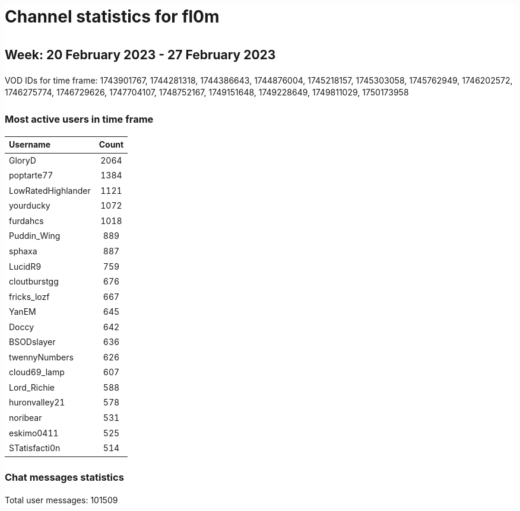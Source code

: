 # Channel statistics for fl0m

## Week: 20 February 2023 - 27 February 2023

VOD IDs for time frame: 1743901767, 1744281318, 1744386643, 1744876004, 1745218157, 1745303058, 1745762949, 1746202572, 1746275774, 1746729626, 1747704107, 1748752167, 1749151648, 1749228649, 1749811029, 1750173958

### Most active users in time frame

| Username | Count |
| :------- | :---: |
| GloryD   | 2064  |
| poptarte77 | 1384  |
| LowRatedHighlander | 1121  |
| yourducky | 1072  |
| furdahcs | 1018  |
| Puddin_Wing | 889   |
| sphaxa   | 887   |
| LucidR9  | 759   |
| cloutburstgg | 676   |
| fricks_lozf | 667   |
| YanEM    | 645   |
| Doccy    | 642   |
| BSODslayer | 636   |
| twennyNumbers | 626   |
| cloud69_lamp | 607   |
| Lord_Richie | 588   |
| huronvalley21 | 578   |
| noribear | 531   |
| eskimo0411 | 525   |
| STatisfacti0n | 514   |

### Chat messages statistics

Total user messages: 101509
